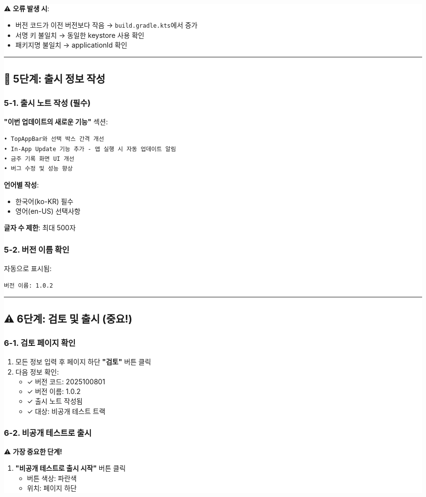 ⚠️ **오류 발생 시**:
- 버전 코드가 이전 버전보다 작음 → `build.gradle.kts`에서 증가
- 서명 키 불일치 → 동일한 keystore 사용 확인
- 패키지명 불일치 → applicationId 확인

---

## 📝 5단계: 출시 정보 작성

### 5-1. 출시 노트 작성 (필수)

**"이번 업데이트의 새로운 기능"** 섹션:

```
• TopAppBar와 선택 박스 간격 개선
• In-App Update 기능 추가 - 앱 실행 시 자동 업데이트 알림
• 금주 기록 화면 UI 개선
• 버그 수정 및 성능 향상
```

**언어별 작성**:
- 한국어(ko-KR) 필수
- 영어(en-US) 선택사항

**글자 수 제한**: 최대 500자

### 5-2. 버전 이름 확인

자동으로 표시됨:
```
버전 이름: 1.0.2
```

---

## ⚠️ 6단계: 검토 및 출시 (중요!)

### 6-1. 검토 페이지 확인

1. 모든 정보 입력 후 페이지 하단 **"검토"** 버튼 클릭
2. 다음 정보 확인:
   - ✓ 버전 코드: 2025100801
   - ✓ 버전 이름: 1.0.2
   - ✓ 출시 노트 작성됨
   - ✓ 대상: 비공개 테스트 트랙

### 6-2. 비공개 테스트로 출시

⚠️ **가장 중요한 단계!**

1. **"비공개 테스트로 출시 시작"** 버튼 클릭
   - 버튼 색상: 파란색
   - 위치: 페이지 하단
